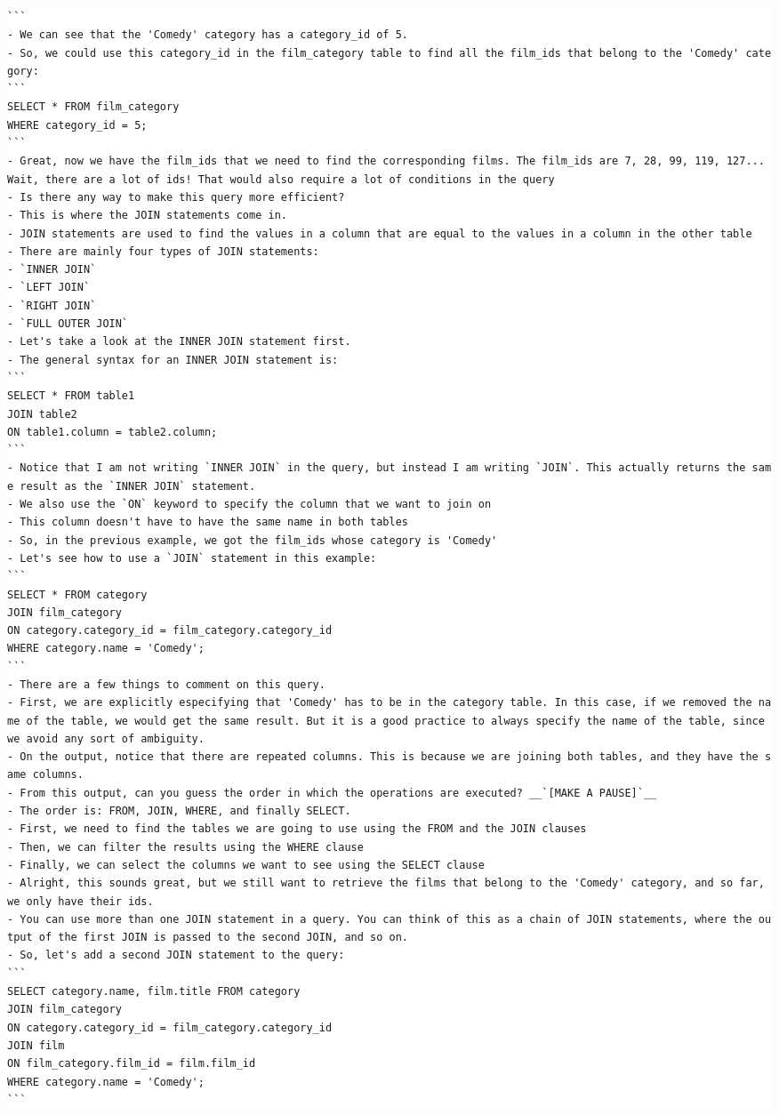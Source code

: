     ```
    - We can see that the 'Comedy' category has a category_id of 5.
    - So, we could use this category_id in the film_category table to find all the film_ids that belong to the 'Comedy' category:
    ```
    SELECT * FROM film_category 
    WHERE category_id = 5;
    ```
    - Great, now we have the film_ids that we need to find the corresponding films. The film_ids are 7, 28, 99, 119, 127... Wait, there are a lot of ids! That would also require a lot of conditions in the query
    - Is there any way to make this query more efficient?
    - This is where the JOIN statements come in.
    - JOIN statements are used to find the values in a column that are equal to the values in a column in the other table
    - There are mainly four types of JOIN statements:
    - `INNER JOIN`
    - `LEFT JOIN`
    - `RIGHT JOIN`
    - `FULL OUTER JOIN`
    - Let's take a look at the INNER JOIN statement first.
    - The general syntax for an INNER JOIN statement is:
    ```
    SELECT * FROM table1 
    JOIN table2 
    ON table1.column = table2.column;
    ```
    - Notice that I am not writing `INNER JOIN` in the query, but instead I am writing `JOIN`. This actually returns the same result as the `INNER JOIN` statement.
    - We also use the `ON` keyword to specify the column that we want to join on
    - This column doesn't have to have the same name in both tables
    - So, in the previous example, we got the film_ids whose category is 'Comedy'
    - Let's see how to use a `JOIN` statement in this example:
    ```
    SELECT * FROM category
    JOIN film_category
    ON category.category_id = film_category.category_id
    WHERE category.name = 'Comedy';
    ```
    - There are a few things to comment on this query.
    - First, we are explicitly especifying that 'Comedy' has to be in the category table. In this case, if we removed the name of the table, we would get the same result. But it is a good practice to always specify the name of the table, since we avoid any sort of ambiguity.
    - On the output, notice that there are repeated columns. This is because we are joining both tables, and they have the same columns.
    - From this output, can you guess the order in which the operations are executed? __`[MAKE A PAUSE]`__
    - The order is: FROM, JOIN, WHERE, and finally SELECT.
    - First, we need to find the tables we are going to use using the FROM and the JOIN clauses
    - Then, we can filter the results using the WHERE clause
    - Finally, we can select the columns we want to see using the SELECT clause
    - Alright, this sounds great, but we still want to retrieve the films that belong to the 'Comedy' category, and so far, we only have their ids.
    - You can use more than one JOIN statement in a query. You can think of this as a chain of JOIN statements, where the output of the first JOIN is passed to the second JOIN, and so on.
    - So, let's add a second JOIN statement to the query:
    ```
    SELECT category.name, film.title FROM category
    JOIN film_category
    ON category.category_id = film_category.category_id
    JOIN film
    ON film_category.film_id = film.film_id
    WHERE category.name = 'Comedy';
    ```